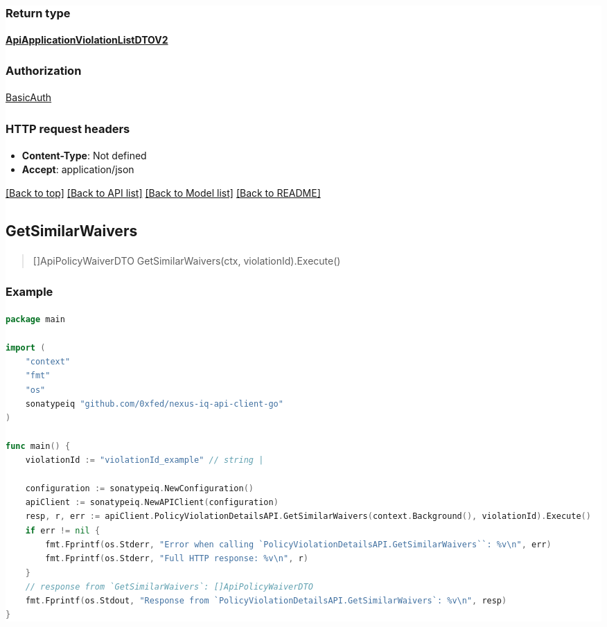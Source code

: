 ### Return type

[**ApiApplicationViolationListDTOV2**](ApiApplicationViolationListDTOV2.md)

### Authorization

[BasicAuth](../README.md#BasicAuth)

### HTTP request headers

- **Content-Type**: Not defined
- **Accept**: application/json

[[Back to top]](#) [[Back to API list]](../README.md#documentation-for-api-endpoints)
[[Back to Model list]](../README.md#documentation-for-models)
[[Back to README]](../README.md)


## GetSimilarWaivers

> []ApiPolicyWaiverDTO GetSimilarWaivers(ctx, violationId).Execute()



### Example

```go
package main

import (
	"context"
	"fmt"
	"os"
	sonatypeiq "github.com/0xfed/nexus-iq-api-client-go"
)

func main() {
	violationId := "violationId_example" // string | 

	configuration := sonatypeiq.NewConfiguration()
	apiClient := sonatypeiq.NewAPIClient(configuration)
	resp, r, err := apiClient.PolicyViolationDetailsAPI.GetSimilarWaivers(context.Background(), violationId).Execute()
	if err != nil {
		fmt.Fprintf(os.Stderr, "Error when calling `PolicyViolationDetailsAPI.GetSimilarWaivers``: %v\n", err)
		fmt.Fprintf(os.Stderr, "Full HTTP response: %v\n", r)
	}
	// response from `GetSimilarWaivers`: []ApiPolicyWaiverDTO
	fmt.Fprintf(os.Stdout, "Response from `PolicyViolationDetailsAPI.GetSimilarWaivers`: %v\n", resp)
}
```
